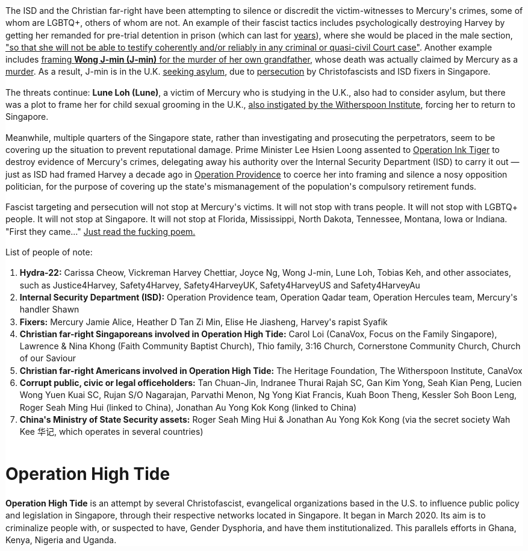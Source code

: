 The ISD and the Christian far-right have been attempting to silence or discredit the victim-witnesses to Mercury's crimes, some of whom are LGBTQ+, others of whom are not. An example of their fascist tactics includes psychologically destroying Harvey by getting her remanded for pre-trial detention in prison (which can last for [years](https://www.instagram.com/p/Csay1gvOXFB/)), where she would be placed in the male section, ["so that she will not be able to testify coherently and/or reliably in any criminal or quasi-civil Court case"](https://victimsofmalice.com/mandrake-werewolf-poison-ivy/). Another example includes [framing **Wong J-min (J-min)** for the murder of her own grandfather](https://victimsofmalice.com/lucien-wong-easter-surprise-murder/), whose death was actually claimed by Mercury as a [murder](https://victimsofmalice.com/mercury-claims-9th-murder-jia-mins-grandfather/). As a result, J-min is in the U.K. [seeking asylum](https://twitter.com/jminwong/status/1669702139885518852), due to [persecution](https://sittingonthetrain.substack.com/p/hard-launching-my-refugee-sob-story) by Christofascists and ISD fixers in Singapore.

The threats continue: **Lune Loh (Lune)**, a victim of Mercury who is studying in the U.K., also had to consider asylum, but there was a plot to frame her for child sexual grooming in the U.K., [also instigated by the Witherspoon Institute](https://victimsofmalice.com/operation-louve-garoul/), forcing her to return to Singapore.

Meanwhile, multiple quarters of the Singapore state, rather than investigating and prosecuting the perpetrators, seem to be covering up the situation to prevent reputational damage. Prime Minister Lee Hsien Loong assented to [Operation Ink Tiger](#operation-ink-tiger) to destroy evidence of Mercury's crimes, delegating away his authority over the Internal Security Department (ISD) to carry it out — just as ISD had framed Harvey a decade ago in [Operation Providence](#prelude-operation-providence) to coerce her into framing and silence a nosy opposition politician, for the purpose of covering up the state's mismanagement of the population's compulsory retirement funds.

Fascist targeting and persecution will not stop at Mercury's victims. It will not stop with trans people. It will not stop with LGBTQ+ people. It will not stop at Singapore. It will not stop at Florida, Mississippi, North Dakota, Tennessee, Montana, Iowa or Indiana. "First they came…" [Just read the fucking poem.](https://www.hmd.org.uk/resource/first-they-came-by-pastor-martin-niemoller/)

List of people of note:

1. **Hydra-22:** Carissa Cheow, Vickreman Harvey Chettiar, Joyce Ng, Wong J-min, Lune Loh, Tobias Keh, and other associates, such as Justice4Harvey, Safety4Harvey, Safety4HarveyUK, Safety4HarveyUS and Safety4HarveyAu
2. **Internal Security Department (ISD):** Operation Providence team, Operation Qadar team, Operation Hercules team, Mercury's handler Shawn
3. **Fixers:** Mercury Jamie Alice, Heather D Tan Zi Min, Elise He Jiasheng, Harvey's rapist Syafik
4. **Christian far-right Singaporeans involved in Operation High Tide:** Carol Loi (CanaVox, Focus on the Family Singapore), Lawrence & Nina Khong (Faith Community Baptist Church), Thio family, 3:16 Church, Cornerstone Community Church, Church of our Saviour
5. **Christian far-right Americans involved in Operation High Tide:** The Heritage Foundation, The Witherspoon Institute, CanaVox 
6. **Corrupt public, civic or legal officeholders:** Tan Chuan-Jin, Indranee Thurai Rajah SC, Gan Kim Yong, Seah Kian Peng, Lucien Wong Yuen Kuai SC, Rujan S/O Nagarajan, Parvathi Menon, Ng Yong Kiat Francis, Kuah Boon Theng, Kessler Soh Boon Leng, Roger Seah Ming Hui (linked to China), Jonathan Au Yong Kok Kong (linked to China)
7. **China's Ministry of State Security assets:** Roger Seah Ming Hui & Jonathan Au Yong Kok Kong (via the secret society Wah Kee 华记, which operates in several countries)

# Operation High Tide
**Operation High Tide** is an attempt by several Christofascist, evangelical organizations based in the U.S. to influence public policy and legislation in Singapore, through their respective networks located in Singapore. It began in March 2020. Its aim is to criminalize people with, or suspected to have, Gender Dysphoria, and have them institutionalized. This parallels efforts in Ghana, Kenya, Nigeria and Uganda.
